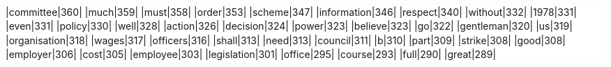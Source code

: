 |committee|360|
|much|359|
|must|358|
|order|353|
|scheme|347|
|information|346|
|respect|340|
|without|332|
|1978|331|
|even|331|
|policy|330|
|well|328|
|action|326|
|decision|324|
|power|323|
|believe|323|
|go|322|
|gentleman|320|
|us|319|
|organisation|318|
|wages|317|
|officers|316|
|shall|313|
|need|313|
|council|311|
|b|310|
|part|309|
|strike|308|
|good|308|
|employer|306|
|cost|305|
|employee|303|
|legislation|301|
|office|295|
|course|293|
|full|290|
|great|289|